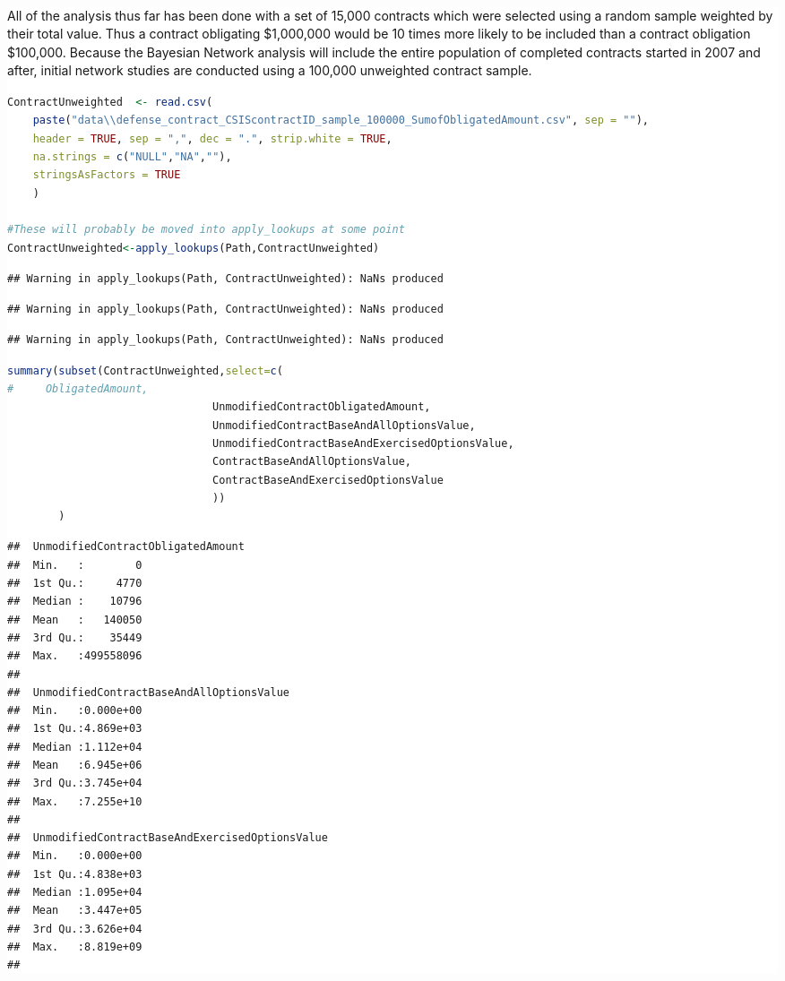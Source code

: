 All of the analysis thus far has been done with a set of 15,000 contracts which were selected using a random sample weighted by their total value. Thus a contract obligating $1,000,000 would be 10 times more likely to be included than a contract obligation $100,000. Because the Bayesian Network analysis will include the entire population of completed contracts started in 2007 and after, initial network studies are conducted using a 100,000 unweighted contract sample. 


```r
ContractUnweighted  <- read.csv(
    paste("data\\defense_contract_CSIScontractID_sample_100000_SumofObligatedAmount.csv", sep = ""),
    header = TRUE, sep = ",", dec = ".", strip.white = TRUE, 
    na.strings = c("NULL","NA",""),
    stringsAsFactors = TRUE
    )

#These will probably be moved into apply_lookups at some point
ContractUnweighted<-apply_lookups(Path,ContractUnweighted)
```

```
## Warning in apply_lookups(Path, ContractUnweighted): NaNs produced
```

```
## Warning in apply_lookups(Path, ContractUnweighted): NaNs produced
```

```
## Warning in apply_lookups(Path, ContractUnweighted): NaNs produced
```

```r
summary(subset(ContractUnweighted,select=c(
#     ObligatedAmount,
                                UnmodifiedContractObligatedAmount,
                                UnmodifiedContractBaseAndAllOptionsValue,
                                UnmodifiedContractBaseAndExercisedOptionsValue,
                                ContractBaseAndAllOptionsValue,
                                ContractBaseAndExercisedOptionsValue                        
                                ))
        )
```

```
##  UnmodifiedContractObligatedAmount
##  Min.   :        0                
##  1st Qu.:     4770                
##  Median :    10796                
##  Mean   :   140050                
##  3rd Qu.:    35449                
##  Max.   :499558096                
##                                   
##  UnmodifiedContractBaseAndAllOptionsValue
##  Min.   :0.000e+00                       
##  1st Qu.:4.869e+03                       
##  Median :1.112e+04                       
##  Mean   :6.945e+06                       
##  3rd Qu.:3.745e+04                       
##  Max.   :7.255e+10                       
##                                          
##  UnmodifiedContractBaseAndExercisedOptionsValue
##  Min.   :0.000e+00                             
##  1st Qu.:4.838e+03                             
##  Median :1.095e+04                             
##  Mean   :3.447e+05                             
##  3rd Qu.:3.626e+04                             
##  Max.   :8.819e+09                             
##                                                
```